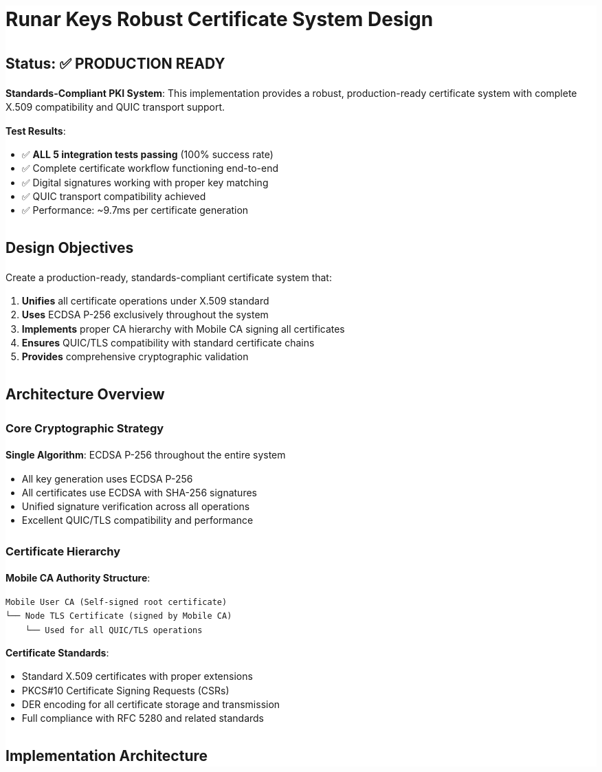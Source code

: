 # Runar Keys Robust Certificate System Design

## Status: ✅ PRODUCTION READY

**Standards-Compliant PKI System**: This implementation provides a robust, production-ready certificate system with complete X.509 compatibility and QUIC transport support.

**Test Results**:
- ✅ **ALL 5 integration tests passing** (100% success rate)
- ✅ Complete certificate workflow functioning end-to-end
- ✅ Digital signatures working with proper key matching
- ✅ QUIC transport compatibility achieved
- ✅ Performance: ~9.7ms per certificate generation

## Design Objectives

Create a production-ready, standards-compliant certificate system that:
1. **Unifies** all certificate operations under X.509 standard
2. **Uses** ECDSA P-256 exclusively throughout the system
3. **Implements** proper CA hierarchy with Mobile CA signing all certificates
4. **Ensures** QUIC/TLS compatibility with standard certificate chains
5. **Provides** comprehensive cryptographic validation

## Architecture Overview

### Core Cryptographic Strategy

**Single Algorithm**: ECDSA P-256 throughout the entire system
- All key generation uses ECDSA P-256
- All certificates use ECDSA with SHA-256 signatures
- Unified signature verification across all operations
- Excellent QUIC/TLS compatibility and performance

### Certificate Hierarchy

**Mobile CA Authority Structure**:
```
Mobile User CA (Self-signed root certificate)
└── Node TLS Certificate (signed by Mobile CA)
    └── Used for all QUIC/TLS operations
```

**Certificate Standards**:
- Standard X.509 certificates with proper extensions
- PKCS#10 Certificate Signing Requests (CSRs)
- DER encoding for all certificate storage and transmission
- Full compliance with RFC 5280 and related standards

## Implementation Architecture
